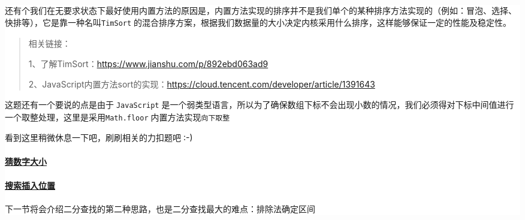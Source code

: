 还有个我们在无要求状态下最好使用内置方法的原因是，内置方法实现的排序并不是我们单个的某种排序方法实现的（例如：冒泡、选择、快排等），它是靠一种名叫`TimSort` 的混合排序方案，根据我们数据量的大小决定内核采用什么排序，这样能够保证一定的性能及稳定性。

> 相关链接：
>
> 1、了解TimSort：https://www.jianshu.com/p/892ebd063ad9
>
> 2、JavaScript内置方法sort的实现：https://cloud.tencent.com/developer/article/1391643



这题还有一个要说的点是由于 `JavaScript` 是一个弱类型语言，所以为了确保数组下标不会出现小数的情况，我们必须得对下标中间值进行一个取整处理，这里是采用`Math.floor` 内置方法实现`向下取整`



看到这里稍微休息一下吧，刷刷相关的力扣题吧 :-)

#### [猜数字大小](https://leetcode-cn.com/problems/guess-number-higher-or-lower/)

#### [搜索插入位置](https://leetcode-cn.com/problems/search-insert-position/)



下一节将会介绍二分查找的第二种思路，也是二分查找最大的难点：排除法确定区间

